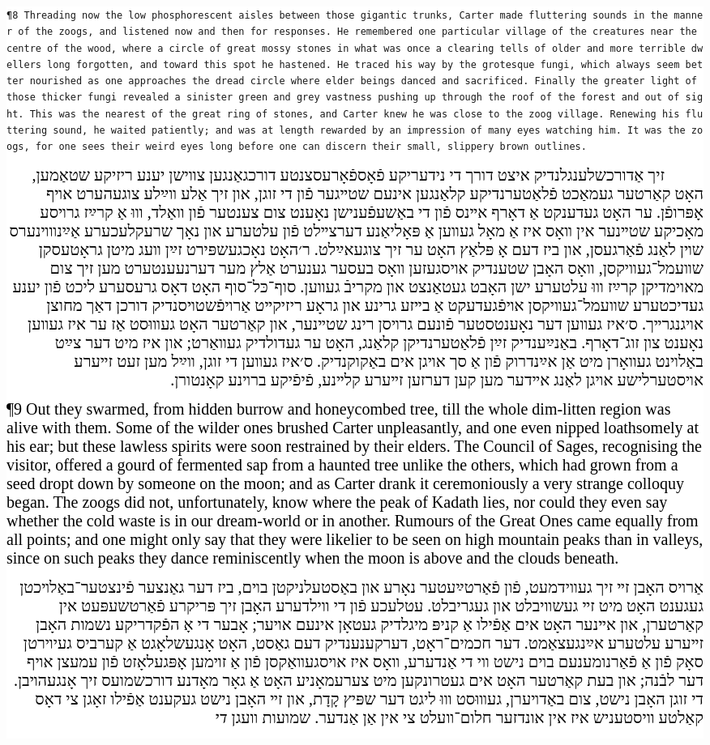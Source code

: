     ¶8 Threading now the low phosphorescent aisles between those gigantic trunks, Carter made fluttering sounds in the manner of the zoogs, and listened now and then for responses. He remembered one particular village of the creatures near the centre of the wood, where a circle of great mossy stones in what was once a clearing tells of older and more terrible dwellers long forgotten, and toward this spot he hastened. He traced his way by the grotesque fungi, which always seem better nourished as one approaches the dread circle where elder beings danced and sacrificed. Finally the greater light of those thicker fungi revealed a sinister green and grey vastness pushing up through the roof of the forest and out of sight. This was the nearest of the great ring of stones, and Carter knew he was close to the zoog village. Renewing his fluttering sound, he waited patiently; and was at length rewarded by an impression of many eyes watching him. It was the zoogs, for one sees their weird eyes long before one can discern their small, slippery brown outlines.
   </span>
  </p>
  <p dir="rtl" style='padding-top:0pt;margin:0;color:#000000;padding-left:0;font-size:15pt;padding-bottom:10pt;line-height:1.15;text-indent:36pt;font-family:"Times New Roman";orphans:2;widows:2;padding-right:0'>
   <span style='color:#000000;font-weight:400;text-decoration:none;vertical-align:baseline;font-size:15pt;font-family:"Times New Roman";font-style:normal'>
    זיך אַדורכשלענגלנדיק איצט דורך די נידעריקע פֿאָספֿאָרעסצנטע דורכגאַנגען צװישן יענע ריזיקע שטאַמען, האָט קאַרטער געמאַכט פֿלאַטערנדיקע קלאַנגען אינעם שטײגער פֿון די זוגן, און זיך אַלע װײַלע צוגעהערט אױף אָפּרופֿן. ער האָט געדענקט אַ דאָרף אײנס פֿון די באַשעפֿענישן נאָענט צום צענטער פֿון װאַלד, װוּ אַ קרײַז גרױסע מאָכיקע שטײנער אין װאָס איז אַ מאָל געװען אַ פּאָליאַנע דערצײלט פֿון עלטערע און נאָך שרעקלעכערע אַײַנװױנערס שױן לאַנג פֿאַרגעסן, און ביז דעם אָ פּלאַץ האָט ער זיך צוגעאײַלט. ר׳האָט נאָכגעשפּירט זײַן װעג מיטן גראָטעסקן שװעמל־געװיקסן, װאָס האָבן שטענדיק אױסגעזען װאָס בעסער גענערט אַלץ מער דערנעענטערט מען זיך צום מאוימדיקן קרײַז װוּ עלטערע ישן האָבט געטאַנצט און מקריבֿ געװען. סוף־כּל־סוף האָט דאָס גרעסערע ליכט פֿון יענע געדיכטערע שװעמל־געװיקסן אױפֿגעדעקט אַ בײזע גרינע און גראָע ריזיקײט אַרױפֿשטױסנדיק דורכן דאַך מחוצן אױגנגרײך. ס׳איז געװען דער נאָענטסטער פֿונעם גרױסן רינג שטײנער, און קאַרטער האָט געװוּסט אַז ער איז געװען נאָענט צון זוג־דאָרף. באַנײַענדיק זײַן פֿלאַטערנדיקן קלאַנג, האָט ער געדולדיק געװאַרט; און איז מיט דער צײַט באַלױנט געװאָרן מיט אַן אײַנדרוק פֿון אַ סך אױגן אים באַקוקנדיק. ס׳איז געװען די זוגן, װײַל מען זעט זײערע אױסטערלישע אױגן לאַנג אײדער מען קען דערזען זײערע קלײנע, פֿיפֿיקע ברױנע קאָנטורן.
   </span>
  </p>
  <p dir="ltr" style='padding-top:0pt;margin:0;color:#000000;padding-left:0;font-size:15pt;padding-bottom:10pt;font-family:"Times New Roman";line-height:1.15;orphans:2;widows:2;padding-right:0'>
   <span style='color:#000000;font-weight:400;text-decoration:none;vertical-align:baseline;font-size:15pt;font-family:"Times New Roman";font-style:normal'>
    ¶9 Out they swarmed, from hidden burrow and honeycombed tree, till the whole dim-litten region was alive with them. Some of the wilder ones brushed Carter unpleasantly, and one even nipped loathsomely at his ear; but these lawless spirits were soon restrained by their elders. The Council of Sages, recognising the visitor, offered a gourd of fermented sap from a haunted tree unlike the others, which had grown from a seed dropt down by someone on the moon; and as Carter drank it ceremoniously a very strange colloquy began. The zoogs did not, unfortunately, know where the peak of Kadath lies, nor could they even say whether the cold waste is in our dream-world or in another. Rumours of the Great Ones came equally from all points; and one might only say that they were likelier to be seen on high mountain peaks than in valleys, since on such peaks they dance reminiscently when the moon is above and the clouds beneath.
   </span>
  </p>
  <p dir="rtl" style='padding-top:0pt;margin:0;color:#000000;padding-left:0;font-size:15pt;padding-bottom:10pt;font-family:"Times New Roman";line-height:1.15;orphans:2;widows:2;padding-right:0'>
   <span>
    אַרױס האָבן זײ זיך געװידמעט, פֿון פֿאַרטײַעטער נאָרע און באַסטעלניקטן בױם, ביז דער גאַנצער פֿינצטער־באַלױכטן געגענט האָט מיט זײ געשװיבלט און געגריבלט. עטלעכע פֿון די װילדערע האָבן זיך פּריקרע פֿאַרטשעפּעט אין קאַרטערן, און אײנער האָט אים אַפֿילו אַ קניפּ מיגלדיק געטאָן אינעם אױער; אָבער די אָ הפֿקדריקע נשמות האָבן זײערע עלטערע אײַנגעצאַמט. דער חכמים־ראָט, דערקענענדיק דעם גאַסט, האָט אָנגעשלאָגט אַ קערביס געיױרטן סאָק פֿון אַ פֿאַרנומענעם בױם נישט װי די אַנדערע, װאָס איז אױסגעװאַקסן פֿון אַ זױמען אָפּגעלאָזט פֿון עמעצן אױף דער לבֿנה; און בעת קאַרטער האָט אים געטרונקען מיט צערעמאָניע האָט אַ גאָר מאָדנע דורכשמועס זיך אָנגעהױבן. די זוגן האָבן נישט, צום באַדױערן, געװוּסט װוּ ליגט דער שפּיץ קָדָת, און זײ האָבן נישט געקענט אַפֿילו זאָגן צי דאָס קאַלטע װיסטעניש איז אין אונדזער חלום־װעלט צי אין אַן אַנדער. שמועות װעגן
   </span>
   <span style="font-style:italic">
    די